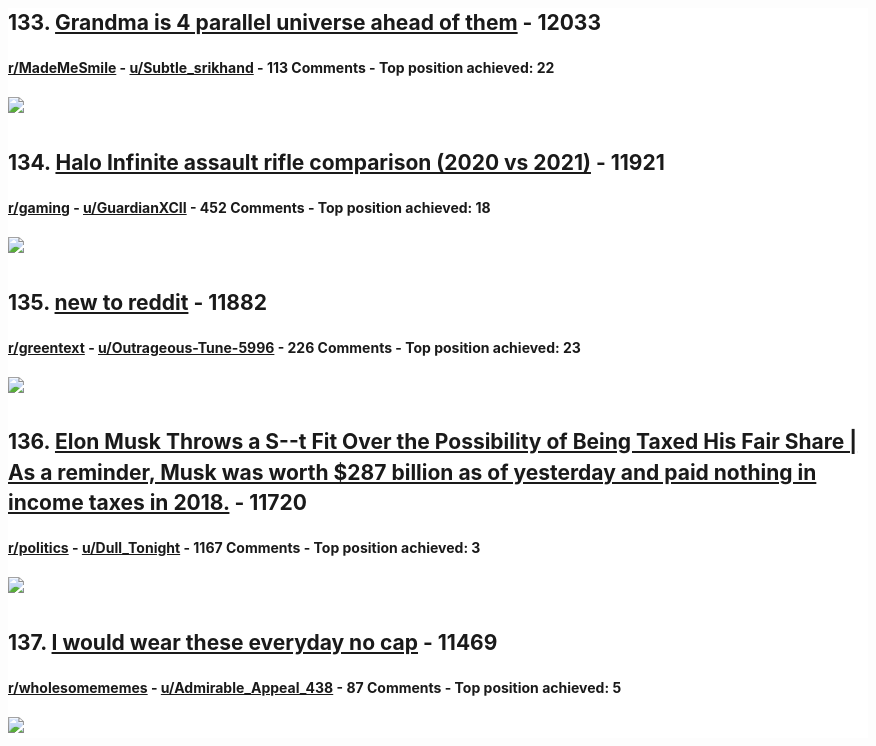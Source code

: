 ## 133. [Grandma is 4 parallel universe ahead of them](http://reddit.com/r/MadeMeSmile/comments/qgw8j5/grandma_is_4_parallel_universe_ahead_of_them/) - 12033
#### [r/MadeMeSmile](http://reddit.com/r/MadeMeSmile) - [u/Subtle_srikhand](http://reddit.com/u/Subtle_srikhand) - 113 Comments - Top position achieved: 22

<a href="https://v.redd.it/cb4nqhhcrzv71"><img src="https://b.thumbs.redditmedia.com/-UjJW8Tl8t4BSgn3FC2BSHyskgwYopQBB_2ivcS2ZWI.jpg"></img></a>

## 134. [Halo Infinite assault rifle comparison (2020 vs 2021)](http://reddit.com/r/gaming/comments/qh1z3f/halo_infinite_assault_rifle_comparison_2020_vs/) - 11921
#### [r/gaming](http://reddit.com/r/gaming) - [u/GuardianXCII](http://reddit.com/u/GuardianXCII) - 452 Comments - Top position achieved: 18

<a href="https://i.redd.it/7t9g9k2i31w71.png"><img src="https://b.thumbs.redditmedia.com/AtBr1oncK7KTk9tJSEuXGR4g0MnEKkzc-frCX9b1Iio.jpg"></img></a>

## 135. [new to reddit](http://reddit.com/r/greentext/comments/qh36w7/new_to_reddit/) - 11882
#### [r/greentext](http://reddit.com/r/greentext) - [u/Outrageous-Tune-5996](http://reddit.com/u/Outrageous-Tune-5996) - 226 Comments - Top position achieved: 23

<a href="https://i.redd.it/45ant52dd1w71.jpg"><img src="https://b.thumbs.redditmedia.com/pKUkOcItYiFiu9aPXB75dXHNs-9c1-bFWG4otHJq1jA.jpg"></img></a>

## 136. [Elon Musk Throws a S--t Fit Over the Possibility of Being Taxed His Fair Share | As a reminder, Musk was worth $287 billion as of yesterday and paid nothing in income taxes in 2018.](http://reddit.com/r/politics/comments/qhapqw/elon_musk_throws_a_st_fit_over_the_possibility_of/) - 11720
#### [r/politics](http://reddit.com/r/politics) - [u/Dull_Tonight](http://reddit.com/u/Dull_Tonight) - 1167 Comments - Top position achieved: 3

<a href="https://www.vanityfair.com/news/2021/10/elon-musk-billionaires-tax"><img src="https://b.thumbs.redditmedia.com/wC9tp7UKAwRCQdBZLi_71rgtd4Ps1hjs2MesBEO1Pbo.jpg"></img></a>

## 137. [I would wear these everyday no cap](http://reddit.com/r/wholesomememes/comments/qgonzt/i_would_wear_these_everyday_no_cap/) - 11469
#### [r/wholesomememes](http://reddit.com/r/wholesomememes) - [u/Admirable_Appeal_438](http://reddit.com/u/Admirable_Appeal_438) - 87 Comments - Top position achieved: 5

<a href="https://i.redd.it/s4090a8o9xv71.png"><img src="https://b.thumbs.redditmedia.com/SStPbZq-rXB5olxGgFFSutQLYUZeoAp10TAZczQHDUg.jpg"></img></a>
